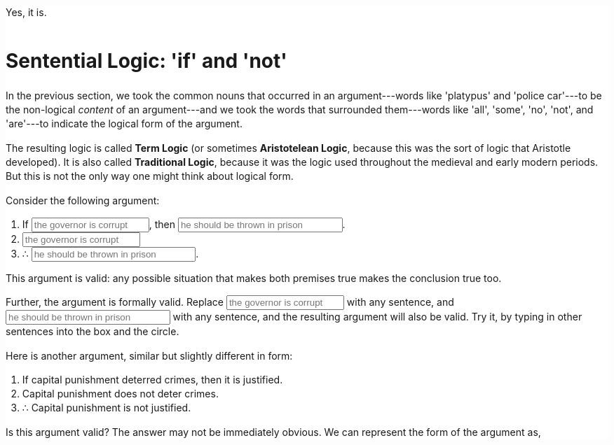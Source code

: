<div class="answers">

Yes, it is.

</div>

Sentential Logic: 'if' and 'not'
================================

In the previous section, we took the common nouns that occurred in an
argument---words like 'platypus' and 'police car'---to be the
non-logical *content* of an argument---and we took the words that
surrounded them---words like 'all', 'some', 'no', 'not', and 'are'---to
indicate the logical form of the argument.

The resulting logic is called **Term Logic** (or sometimes
**Aristotelean Logic**, because this was the sort of logic that
Aristotle developed). It is also called **Traditional Logic**, because
it was the logic used throughout the medieval and early modern periods.
But this is not the only way one might think about logical form.

<div class="cor">

Consider the following argument:

1.  If
    <input class="copyMe P slot" type="text" style="width:12em" placeholder="the governor is corrupt">,
    then
    <input class="copyMe Q slot" type="text" style="width:17em" placeholder="he should be thrown in prison">.
2.  <input class="copyMe P slot" type="text" style="width:12em" placeholder="the governor is corrupt">
3.  ∴
    <input class="copyMe Q slot" type="text" style="width:17em" placeholder="he should be thrown in prison">.

This argument is valid: any possible situation that makes both premises
true makes the conclusion true too.

Further, the argument is formally valid. Replace
<input class="copyMe P slot" type="text" style="width:12em" placeholder="the governor is corrupt">
with any sentence, and
<input class="copyMe Q slot" type="text" style="width:17em" placeholder="he should be thrown in prison">
with any sentence, and the resulting argument will also be valid. Try
it, by typing in other sentences into the box and the circle.

</div>

Here is another argument, similar but slightly different in form:

1.  If capital punishment deterred crimes, then it is justified.
2.  Capital punishment does not deter crimes.
3.  ∴ Capital punishment is not justified.

Is this argument valid? The answer may not be immediately obvious. We
can represent the form of the argument as,
